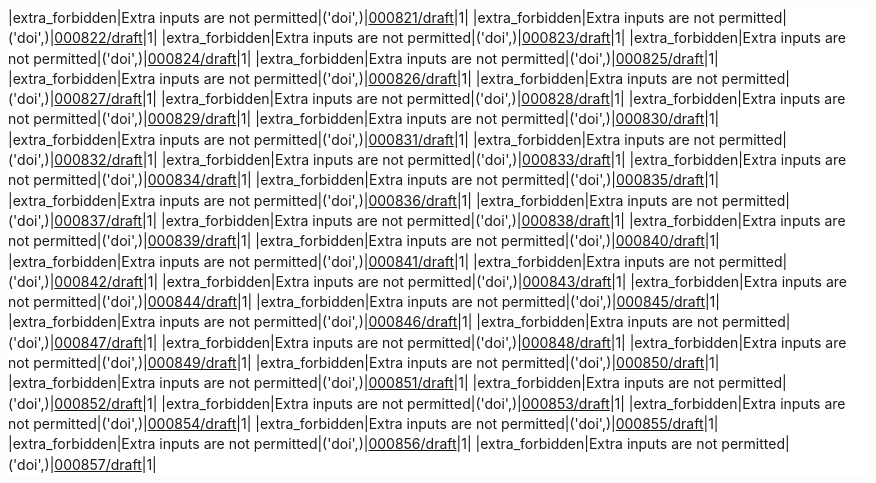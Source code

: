 |extra_forbidden|Extra inputs are not permitted|\('doi',\)|[000821/draft](000821/draft)|1|
|extra_forbidden|Extra inputs are not permitted|\('doi',\)|[000822/draft](000822/draft)|1|
|extra_forbidden|Extra inputs are not permitted|\('doi',\)|[000823/draft](000823/draft)|1|
|extra_forbidden|Extra inputs are not permitted|\('doi',\)|[000824/draft](000824/draft)|1|
|extra_forbidden|Extra inputs are not permitted|\('doi',\)|[000825/draft](000825/draft)|1|
|extra_forbidden|Extra inputs are not permitted|\('doi',\)|[000826/draft](000826/draft)|1|
|extra_forbidden|Extra inputs are not permitted|\('doi',\)|[000827/draft](000827/draft)|1|
|extra_forbidden|Extra inputs are not permitted|\('doi',\)|[000828/draft](000828/draft)|1|
|extra_forbidden|Extra inputs are not permitted|\('doi',\)|[000829/draft](000829/draft)|1|
|extra_forbidden|Extra inputs are not permitted|\('doi',\)|[000830/draft](000830/draft)|1|
|extra_forbidden|Extra inputs are not permitted|\('doi',\)|[000831/draft](000831/draft)|1|
|extra_forbidden|Extra inputs are not permitted|\('doi',\)|[000832/draft](000832/draft)|1|
|extra_forbidden|Extra inputs are not permitted|\('doi',\)|[000833/draft](000833/draft)|1|
|extra_forbidden|Extra inputs are not permitted|\('doi',\)|[000834/draft](000834/draft)|1|
|extra_forbidden|Extra inputs are not permitted|\('doi',\)|[000835/draft](000835/draft)|1|
|extra_forbidden|Extra inputs are not permitted|\('doi',\)|[000836/draft](000836/draft)|1|
|extra_forbidden|Extra inputs are not permitted|\('doi',\)|[000837/draft](000837/draft)|1|
|extra_forbidden|Extra inputs are not permitted|\('doi',\)|[000838/draft](000838/draft)|1|
|extra_forbidden|Extra inputs are not permitted|\('doi',\)|[000839/draft](000839/draft)|1|
|extra_forbidden|Extra inputs are not permitted|\('doi',\)|[000840/draft](000840/draft)|1|
|extra_forbidden|Extra inputs are not permitted|\('doi',\)|[000841/draft](000841/draft)|1|
|extra_forbidden|Extra inputs are not permitted|\('doi',\)|[000842/draft](000842/draft)|1|
|extra_forbidden|Extra inputs are not permitted|\('doi',\)|[000843/draft](000843/draft)|1|
|extra_forbidden|Extra inputs are not permitted|\('doi',\)|[000844/draft](000844/draft)|1|
|extra_forbidden|Extra inputs are not permitted|\('doi',\)|[000845/draft](000845/draft)|1|
|extra_forbidden|Extra inputs are not permitted|\('doi',\)|[000846/draft](000846/draft)|1|
|extra_forbidden|Extra inputs are not permitted|\('doi',\)|[000847/draft](000847/draft)|1|
|extra_forbidden|Extra inputs are not permitted|\('doi',\)|[000848/draft](000848/draft)|1|
|extra_forbidden|Extra inputs are not permitted|\('doi',\)|[000849/draft](000849/draft)|1|
|extra_forbidden|Extra inputs are not permitted|\('doi',\)|[000850/draft](000850/draft)|1|
|extra_forbidden|Extra inputs are not permitted|\('doi',\)|[000851/draft](000851/draft)|1|
|extra_forbidden|Extra inputs are not permitted|\('doi',\)|[000852/draft](000852/draft)|1|
|extra_forbidden|Extra inputs are not permitted|\('doi',\)|[000853/draft](000853/draft)|1|
|extra_forbidden|Extra inputs are not permitted|\('doi',\)|[000854/draft](000854/draft)|1|
|extra_forbidden|Extra inputs are not permitted|\('doi',\)|[000855/draft](000855/draft)|1|
|extra_forbidden|Extra inputs are not permitted|\('doi',\)|[000856/draft](000856/draft)|1|
|extra_forbidden|Extra inputs are not permitted|\('doi',\)|[000857/draft](000857/draft)|1|
